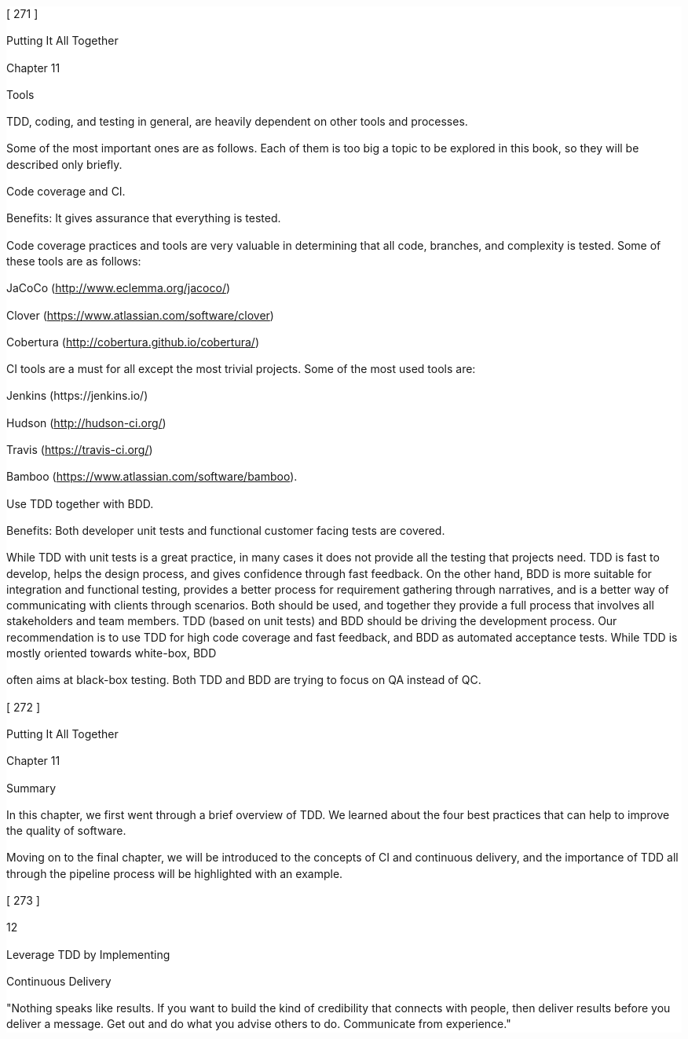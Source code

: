 [ 271 ]

Putting It All Together

Chapter 11

Tools

TDD, coding, and testing in general, are heavily dependent on other tools and processes.

Some of the most important ones are as follows. Each of them is too big a topic to be explored in this book, so they will be described only briefly.

Code coverage and CI.

Benefits: It gives assurance that everything is tested.

Code coverage practices and tools are very valuable in determining that all code, branches, and complexity is tested. Some of these tools are as follows:

JaCoCo (http://www.eclemma.org/jacoco/)

Clover (https://www.atlassian.com/software/clover)

Cobertura (http://cobertura.github.io/cobertura/)

CI tools are a must for all except the most trivial projects. Some of the most used tools are:

Jenkins (https:/​/​jenkins.​io/​)

Hudson (http://hudson-ci.org/)

Travis (https://travis-ci.org/)

Bamboo (https://www.atlassian.com/software/bamboo).

Use TDD together with BDD.

Benefits: Both developer unit tests and functional customer facing tests are covered.

While TDD with unit tests is a great practice, in many cases it does not provide all the testing that projects need. TDD is fast to develop, helps the design process, and gives confidence through fast feedback. On the other hand, BDD is more suitable for integration and functional testing, provides a better process for requirement gathering through narratives, and is a better way of communicating with clients through scenarios. Both should be used, and together they provide a full process that involves all stakeholders and team members. TDD (based on unit tests) and BDD should be driving the development process. Our recommendation is to use TDD for high code coverage and fast feedback, and BDD as automated acceptance tests. While TDD is mostly oriented towards white-box, BDD

often aims at black-box testing. Both TDD and BDD are trying to focus on QA instead of QC.

[ 272 ]

Putting It All Together

Chapter 11

Summary

In this chapter, we first went through a brief overview of TDD. We learned about the four best practices that can help to improve the quality of software.

Moving on to the final chapter, we will be introduced to the concepts of CI and continuous delivery, and the importance of TDD all through the pipeline process will be highlighted with an example.

[ 273 ]

12

Leverage TDD by Implementing

Continuous Delivery

"Nothing speaks like results. If you want to build the kind of credibility that connects with people, then deliver results before you deliver a message. Get out and do what you advise others to do. Communicate from experience."

